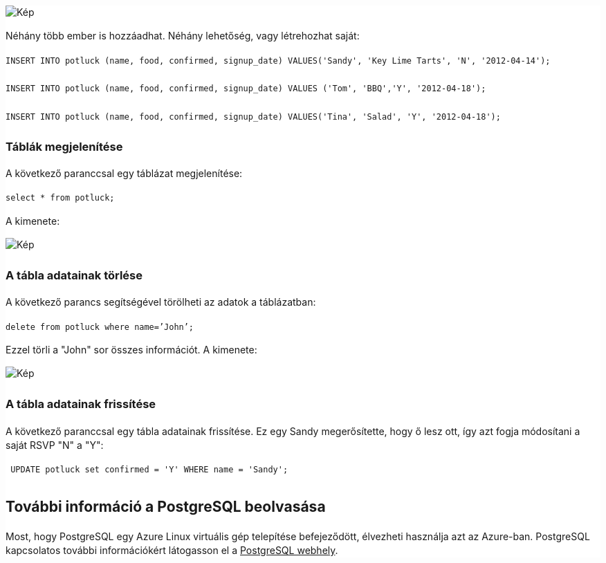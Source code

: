 ![Kép](./media/postgresql-install/no6.png)

Néhány több ember is hozzáadhat. Néhány lehetőség, vagy létrehozhat saját:

    INSERT INTO potluck (name, food, confirmed, signup_date) VALUES('Sandy', 'Key Lime Tarts', 'N', '2012-04-14');

    INSERT INTO potluck (name, food, confirmed, signup_date) VALUES ('Tom', 'BBQ','Y', '2012-04-18');

    INSERT INTO potluck (name, food, confirmed, signup_date) VALUES('Tina', 'Salad', 'Y', '2012-04-18');

### <a name="show-tables"></a>Táblák megjelenítése
A következő paranccsal egy táblázat megjelenítése:

    select * from potluck;

A kimenete:

![Kép](./media/postgresql-install/no7.png)

### <a name="delete-data-in-a-table"></a>A tábla adatainak törlése
A következő parancs segítségével törölheti az adatok a táblázatban:

    delete from potluck where name=’John’;

Ezzel törli a "John" sor összes információt. A kimenete:

![Kép](./media/postgresql-install/no8.png)

### <a name="update-data-in-a-table"></a>A tábla adatainak frissítése
A következő paranccsal egy tábla adatainak frissítése. Ez egy Sandy megerősítette, hogy ő lesz ott, így azt fogja módosítani a saját RSVP "N" a "Y":

     UPDATE potluck set confirmed = 'Y' WHERE name = 'Sandy';


## <a name="get-more-information-about-postgresql"></a>További információ a PostgreSQL beolvasása
Most, hogy PostgreSQL egy Azure Linux virtuális gép telepítése befejeződött, élvezheti használja azt az Azure-ban. PostgreSQL kapcsolatos további információkért látogasson el a [PostgreSQL webhely](http://www.postgresql.org/).

